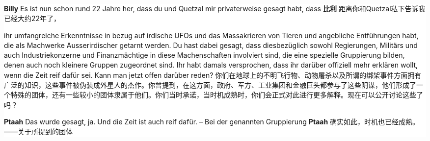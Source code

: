 **Billy** Es ist nun schon rund 22 Jahre her, dass du und Quetzal mir privaterweise gesagt habt, dass
**比利** 距离你和Quetzal私下告诉我已经大约22年了，

ihr umfangreiche Erkenntnisse in bezug auf irdische UFOs und das Massakrieren von Tieren und angebliche Entführungen habt, die als Machwerke Ausserirdischer getarnt werden. Du hast dabei gesagt, dass diesbezüglich sowohl Regierungen, Militärs und auch Industriekonzerne und Finanzmächtige in diese Machenschaften involviert sind, die eine spezielle Gruppierung bilden, denen auch noch kleinere Gruppen zugeordnet sind. Ihr habt damals versprochen, dass ihr darüber offiziell mehr erklären wollt, wenn die Zeit reif dafür sei. Kann man jetzt offen darüber reden?
你们在地球上的不明飞行物、动物屠杀以及所谓的绑架事件方面拥有广泛的知识，这些事件被伪装成外星人的杰作。你曾提到，在这方面，政府、军方、工业集团和金融巨头都参与了这些阴谋，他们形成了一个特殊的团体，还有一些较小的团体隶属于他们。你们当时承诺，当时机成熟时，你们会正式对此进行更多解释。现在可以公开讨论这些了吗？

**Ptaah** Das wurde gesagt, ja. Und die Zeit ist auch reif dafür. – Bei der genannten Gruppierung
**Ptaah** 确实如此，时机也已经成熟。——关于所提到的团体
